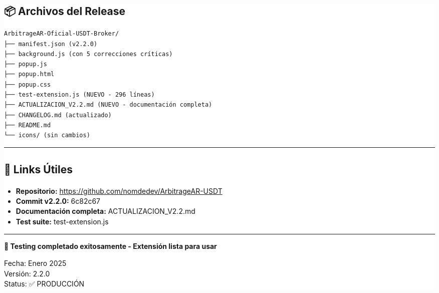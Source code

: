 
## 📦 Archivos del Release

```
ArbitrageAR-Oficial-USDT-Broker/
├── manifest.json (v2.2.0)
├── background.js (con 5 correcciones críticas)
├── popup.js
├── popup.html
├── popup.css
├── test-extension.js (NUEVO - 296 líneas)
├── ACTUALIZACION_V2.2.md (NUEVO - documentación completa)
├── CHANGELOG.md (actualizado)
├── README.md
└── icons/ (sin cambios)
```

---

## 🔗 Links Útiles

- **Repositorio:** https://github.com/nomdedev/ArbitrageAR-USDT
- **Commit v2.2.0:** 6c82c67
- **Documentación completa:** ACTUALIZACION_V2.2.md
- **Test suite:** test-extension.js

---

**🎯 Testing completado exitosamente - Extensión lista para usar**

Fecha: Enero 2025  
Versión: 2.2.0  
Status: ✅ PRODUCCIÓN
